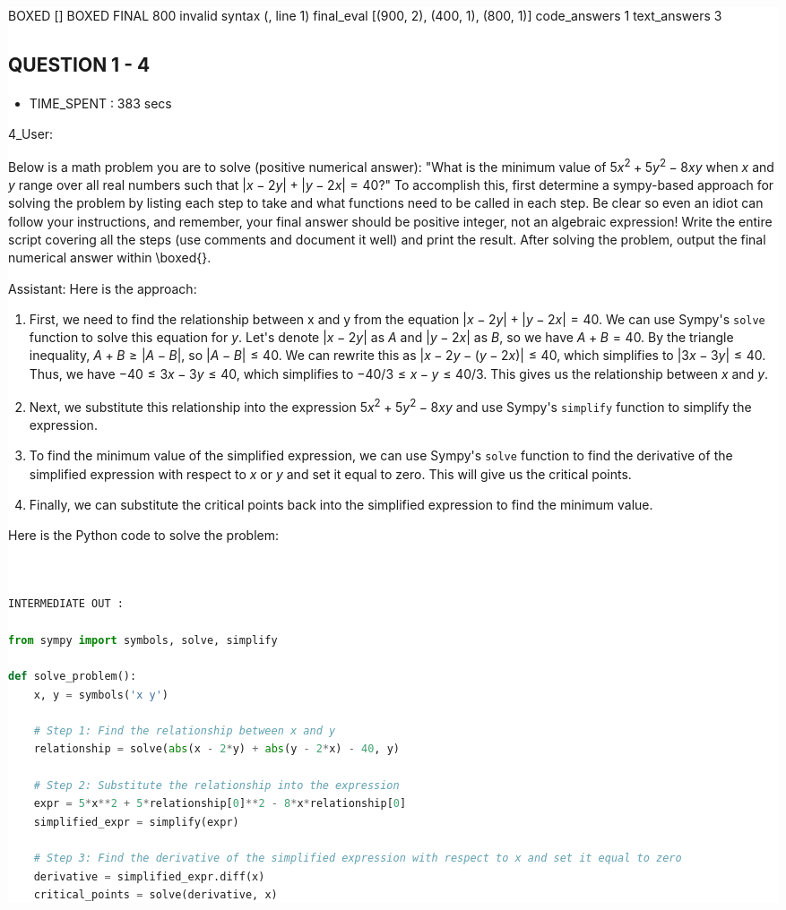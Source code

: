 BOXED []
BOXED FINAL 800
invalid syntax (<string>, line 1) final_eval
[(900, 2), (400, 1), (800, 1)]
code_answers 1 text_answers 3



## QUESTION 1 - 4 
- TIME_SPENT : 383 secs

4_User:

Below is a math problem you are to solve (positive numerical answer):
"What is the minimum value of $5x^2+5y^2-8xy$ when $x$ and $y$ range over all real numbers such that $|x-2y| + |y-2x| = 40$?"
To accomplish this, first determine a sympy-based approach for solving the problem by listing each step to take and what functions need to be called in each step. Be clear so even an idiot can follow your instructions, and remember, your final answer should be positive integer, not an algebraic expression!
Write the entire script covering all the steps (use comments and document it well) and print the result. After solving the problem, output the final numerical answer within \boxed{}.

Assistant: 
Here is the approach:



1. First, we need to find the relationship between x and y from the equation $|x-2y| + |y-2x| = 40$. We can use Sympy's `solve` function to solve this equation for $y$. Let's denote $|x-2y|$ as $A$ and $|y-2x|$ as $B$, so we have $A + B = 40$. By the triangle inequality, $A + B \geq |A - B|$, so $|A - B| \leq 40$. We can rewrite this as $|x - 2y - (y - 2x)| \leq 40$, which simplifies to $|3x - 3y| \leq 40$. Thus, we have $-40 \leq 3x - 3y \leq 40$, which simplifies to $-40/3 \leq x - y \leq 40/3$. This gives us the relationship between $x$ and $y$.

2. Next, we substitute this relationship into the expression $5x^2+5y^2-8xy$ and use Sympy's `simplify` function to simplify the expression.

3. To find the minimum value of the simplified expression, we can use Sympy's `solve` function to find the derivative of the simplified expression with respect to $x$ or $y$ and set it equal to zero. This will give us the critical points.

4. Finally, we can substitute the critical points back into the simplified expression to find the minimum value.

Here is the Python code to solve the problem:

```python


INTERMEDIATE OUT :

from sympy import symbols, solve, simplify

def solve_problem():
    x, y = symbols('x y')

    # Step 1: Find the relationship between x and y
    relationship = solve(abs(x - 2*y) + abs(y - 2*x) - 40, y)

    # Step 2: Substitute the relationship into the expression
    expr = 5*x**2 + 5*relationship[0]**2 - 8*x*relationship[0]
    simplified_expr = simplify(expr)

    # Step 3: Find the derivative of the simplified expression with respect to x and set it equal to zero
    derivative = simplified_expr.diff(x)
    critical_points = solve(derivative, x)

```